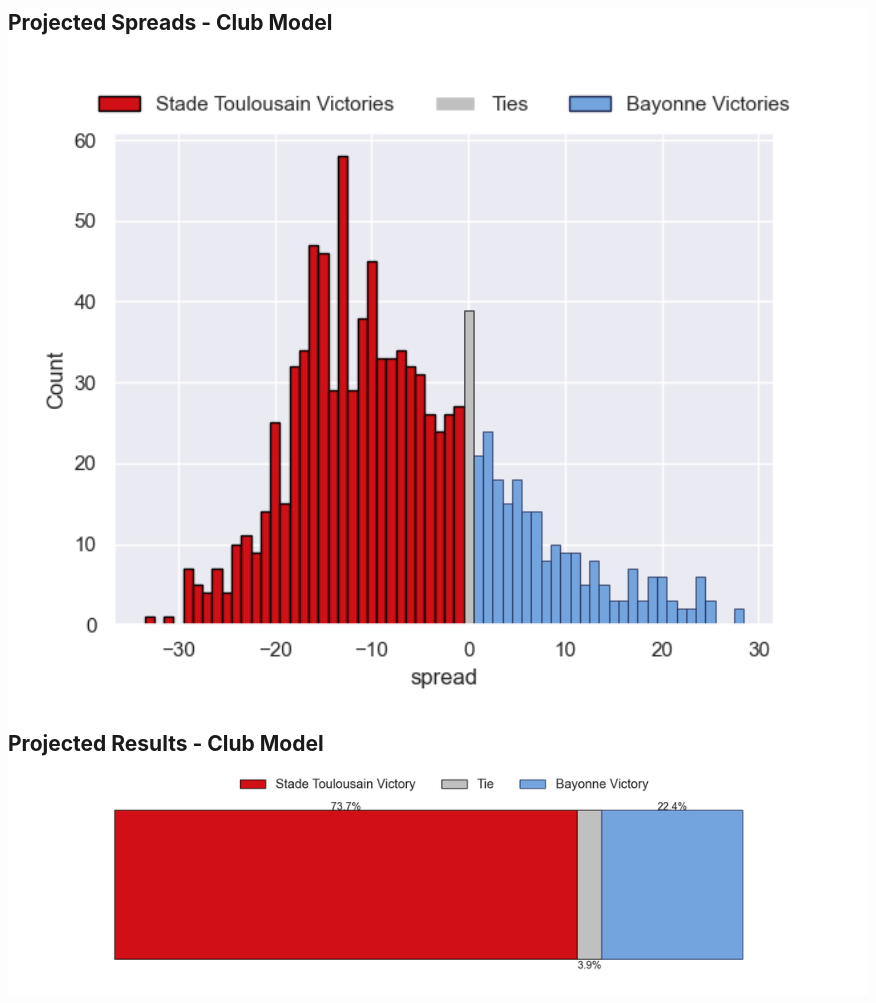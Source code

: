 ## Projected Spreads - Club Model


<p float="left">
<img src="../comp_files/plots/2026-01-30-StadeToulousain_V_Bayonne_spreads.png" width="99%" />
</p>

## Projected Results - Club Model


<p float="left">
<img src="../comp_files/plots/2026-01-30-StadeToulousain_V_Bayonne_resultbar.png" width="99%" />
</p>
